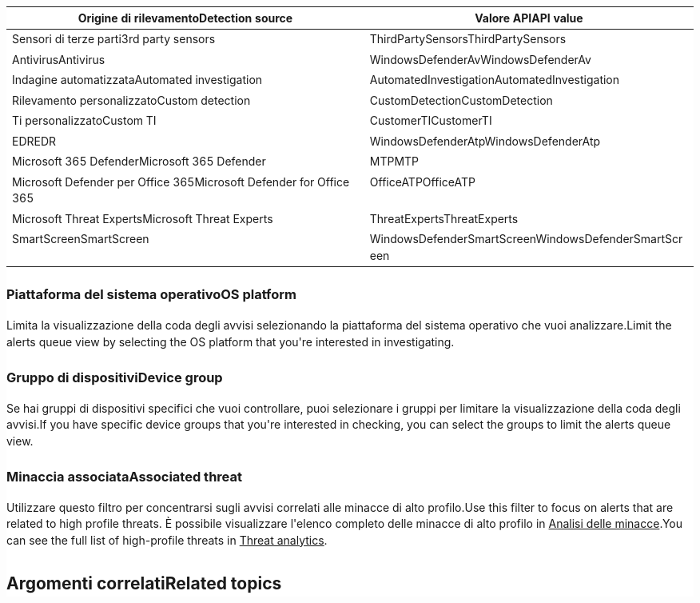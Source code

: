 | <span data-ttu-id="35be6-223">Origine di rilevamento</span><span class="sxs-lookup"><span data-stu-id="35be6-223">Detection source</span></span>                  | <span data-ttu-id="35be6-224">Valore API</span><span class="sxs-lookup"><span data-stu-id="35be6-224">API value</span></span>                  |
|-----------------------------------|----------------------------|
| <span data-ttu-id="35be6-225">Sensori di terze parti</span><span class="sxs-lookup"><span data-stu-id="35be6-225">3rd party sensors</span></span>                 | <span data-ttu-id="35be6-226">ThirdPartySensors</span><span class="sxs-lookup"><span data-stu-id="35be6-226">ThirdPartySensors</span></span>          |
| <span data-ttu-id="35be6-227">Antivirus</span><span class="sxs-lookup"><span data-stu-id="35be6-227">Antivirus</span></span>                         | <span data-ttu-id="35be6-228">WindowsDefenderAv</span><span class="sxs-lookup"><span data-stu-id="35be6-228">WindowsDefenderAv</span></span>          |
| <span data-ttu-id="35be6-229">Indagine automatizzata</span><span class="sxs-lookup"><span data-stu-id="35be6-229">Automated investigation</span></span>           | <span data-ttu-id="35be6-230">AutomatedInvestigation</span><span class="sxs-lookup"><span data-stu-id="35be6-230">AutomatedInvestigation</span></span>     |
| <span data-ttu-id="35be6-231">Rilevamento personalizzato</span><span class="sxs-lookup"><span data-stu-id="35be6-231">Custom detection</span></span>                  | <span data-ttu-id="35be6-232">CustomDetection</span><span class="sxs-lookup"><span data-stu-id="35be6-232">CustomDetection</span></span>            |
| <span data-ttu-id="35be6-233">Ti personalizzato</span><span class="sxs-lookup"><span data-stu-id="35be6-233">Custom TI</span></span>                         | <span data-ttu-id="35be6-234">CustomerTI</span><span class="sxs-lookup"><span data-stu-id="35be6-234">CustomerTI</span></span>                 |
| <span data-ttu-id="35be6-235">EDR</span><span class="sxs-lookup"><span data-stu-id="35be6-235">EDR</span></span>                               | <span data-ttu-id="35be6-236">WindowsDefenderAtp</span><span class="sxs-lookup"><span data-stu-id="35be6-236">WindowsDefenderAtp</span></span>         |
| <span data-ttu-id="35be6-237">Microsoft 365 Defender</span><span class="sxs-lookup"><span data-stu-id="35be6-237">Microsoft 365 Defender</span></span>            | <span data-ttu-id="35be6-238">MTP</span><span class="sxs-lookup"><span data-stu-id="35be6-238">MTP</span></span>                        |
| <span data-ttu-id="35be6-239">Microsoft Defender per Office 365</span><span class="sxs-lookup"><span data-stu-id="35be6-239">Microsoft Defender for Office 365</span></span> | <span data-ttu-id="35be6-240">OfficeATP</span><span class="sxs-lookup"><span data-stu-id="35be6-240">OfficeATP</span></span>                  |
| <span data-ttu-id="35be6-241">Microsoft Threat Experts</span><span class="sxs-lookup"><span data-stu-id="35be6-241">Microsoft Threat Experts</span></span>          | <span data-ttu-id="35be6-242">ThreatExperts</span><span class="sxs-lookup"><span data-stu-id="35be6-242">ThreatExperts</span></span>              |
| <span data-ttu-id="35be6-243">SmartScreen</span><span class="sxs-lookup"><span data-stu-id="35be6-243">SmartScreen</span></span>                       | <span data-ttu-id="35be6-244">WindowsDefenderSmartScreen</span><span class="sxs-lookup"><span data-stu-id="35be6-244">WindowsDefenderSmartScreen</span></span> |

### <a name="os-platform"></a><span data-ttu-id="35be6-245">Piattaforma del sistema operativo</span><span class="sxs-lookup"><span data-stu-id="35be6-245">OS platform</span></span>

<span data-ttu-id="35be6-246">Limita la visualizzazione della coda degli avvisi selezionando la piattaforma del sistema operativo che vuoi analizzare.</span><span class="sxs-lookup"><span data-stu-id="35be6-246">Limit the alerts queue view by selecting the OS platform that you're interested in investigating.</span></span>

### <a name="device-group"></a><span data-ttu-id="35be6-247">Gruppo di dispositivi</span><span class="sxs-lookup"><span data-stu-id="35be6-247">Device group</span></span>

<span data-ttu-id="35be6-248">Se hai gruppi di dispositivi specifici che vuoi controllare, puoi selezionare i gruppi per limitare la visualizzazione della coda degli avvisi.</span><span class="sxs-lookup"><span data-stu-id="35be6-248">If you have specific device groups that you're interested in checking, you can select the groups to limit the alerts queue view.</span></span> 

### <a name="associated-threat"></a><span data-ttu-id="35be6-249">Minaccia associata</span><span class="sxs-lookup"><span data-stu-id="35be6-249">Associated threat</span></span>

<span data-ttu-id="35be6-250">Utilizzare questo filtro per concentrarsi sugli avvisi correlati alle minacce di alto profilo.</span><span class="sxs-lookup"><span data-stu-id="35be6-250">Use this filter to focus on alerts that are related to high profile threats.</span></span> <span data-ttu-id="35be6-251">È possibile visualizzare l'elenco completo delle minacce di alto profilo in [Analisi delle minacce](threat-analytics.md).</span><span class="sxs-lookup"><span data-stu-id="35be6-251">You can see the full list of high-profile threats in [Threat analytics](threat-analytics.md).</span></span>

## <a name="related-topics"></a><span data-ttu-id="35be6-252">Argomenti correlati</span><span class="sxs-lookup"><span data-stu-id="35be6-252">Related topics</span></span>
